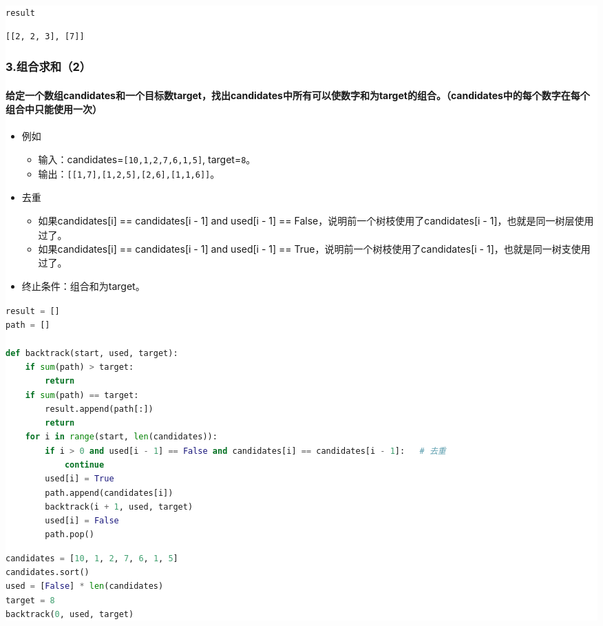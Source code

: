 
```python
result
```




    [[2, 2, 3], [7]]



### 3.组合求和（2）

#### 给定一个数组candidates和一个目标数target，找出candidates中所有可以使数字和为target的组合。（candidates中的每个数字在每个组合中只能使用一次）

* 例如
    * 输入：candidates=`[10,1,2,7,6,1,5]`, target=`8`。
    * 输出：`[[1,7],[1,2,5],[2,6],[1,1,6]]`。

* 去重
    * 如果candidates[i] == candidates[i - 1] and used[i - 1] == False，说明前一个树枝使用了candidates[i - 1]，也就是同一树层使用过了。
    * 如果candidates[i] == candidates[i - 1] and used[i - 1] == True，说明前一个树枝使用了candidates[i - 1]，也就是同一树支使用过了。

* 终止条件：组合和为target。


```python
result = []
path = []

def backtrack(start, used, target):
    if sum(path) > target:
        return
    if sum(path) == target:
        result.append(path[:])
        return
    for i in range(start, len(candidates)):
        if i > 0 and used[i - 1] == False and candidates[i] == candidates[i - 1]:   # 去重
            continue
        used[i] = True
        path.append(candidates[i])
        backtrack(i + 1, used, target)
        used[i] = False
        path.pop()
```


```python
candidates = [10, 1, 2, 7, 6, 1, 5]
candidates.sort()
used = [False] * len(candidates)
target = 8
backtrack(0, used, target)
```
